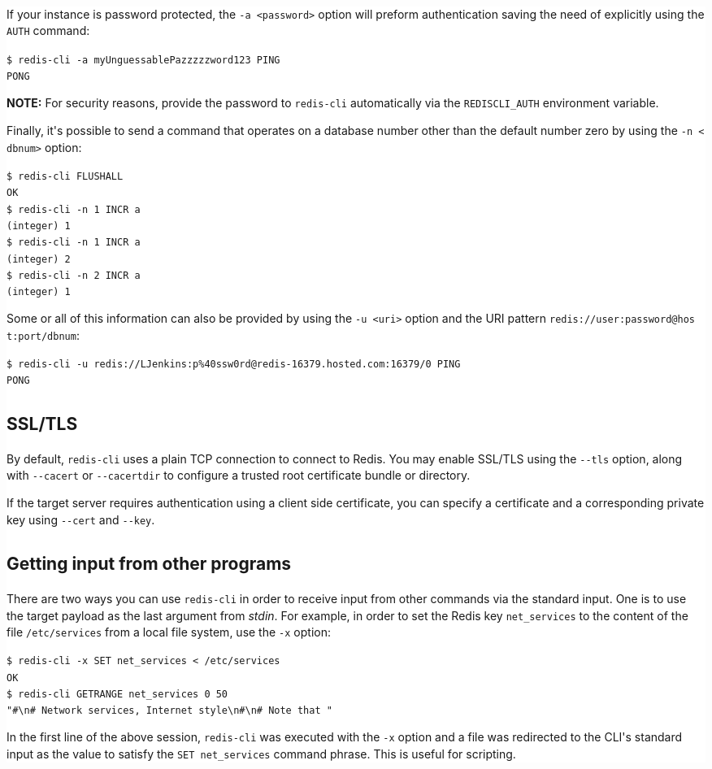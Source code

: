 If your instance is password protected, the `-a <password>` option will
preform authentication saving the need of explicitly using the `AUTH` command:

    $ redis-cli -a myUnguessablePazzzzzword123 PING
    PONG

**NOTE:** For security reasons, provide the password to `redis-cli` automatically via the
`REDISCLI_AUTH` environment variable.

Finally, it's possible to send a command that operates on a database number
other than the default number zero by using the `-n <dbnum>` option:

    $ redis-cli FLUSHALL
    OK
    $ redis-cli -n 1 INCR a
    (integer) 1
    $ redis-cli -n 1 INCR a
    (integer) 2
    $ redis-cli -n 2 INCR a
    (integer) 1

Some or all of this information can also be provided by using the `-u <uri>`
option and the URI pattern `redis://user:password@host:port/dbnum`:

    $ redis-cli -u redis://LJenkins:p%40ssw0rd@redis-16379.hosted.com:16379/0 PING
    PONG

## SSL/TLS

By default, `redis-cli` uses a plain TCP connection to connect to Redis.
You may enable SSL/TLS using the `--tls` option, along with `--cacert` or
`--cacertdir` to configure a trusted root certificate bundle or directory.

If the target server requires authentication using a client side certificate,
you can specify a certificate and a corresponding private key using `--cert` and
`--key`.

## Getting input from other programs

There are two ways you can use `redis-cli` in order to receive input from other
commands via the standard input. One is to use the target payload as the last argument
from *stdin*. For example, in order to set the Redis key `net_services`
to the content of the file `/etc/services` from a local file system, use the `-x`
option:

    $ redis-cli -x SET net_services < /etc/services
    OK
    $ redis-cli GETRANGE net_services 0 50
    "#\n# Network services, Internet style\n#\n# Note that "

In the first line of the above session, `redis-cli` was executed with the `-x` option and a file was redirected to the CLI's
standard input as the value to satisfy the `SET net_services` command phrase. This is useful for scripting.

